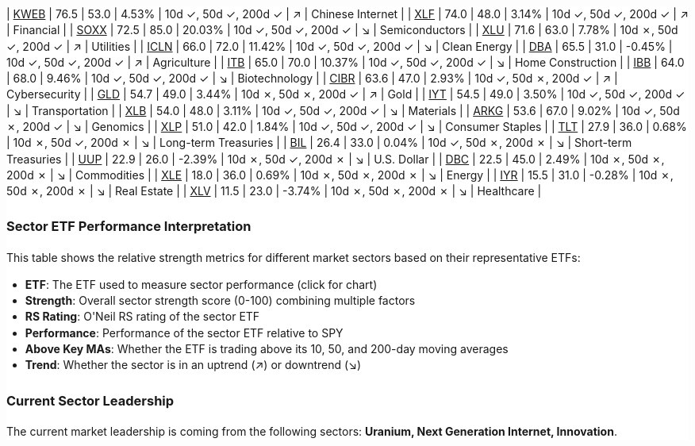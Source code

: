 | [KWEB](https://www.tradingview.com/chart/?symbol=KWEB) | 76.5 | 53.0 | 4.53% | 10d ✓, 50d ✓, 200d ✓ | ↗️ | Chinese Internet |
| [XLF](https://www.tradingview.com/chart/?symbol=XLF) | 74.0 | 48.0 | 3.14% | 10d ✓, 50d ✓, 200d ✓ | ↗️ | Financial |
| [SOXX](https://www.tradingview.com/chart/?symbol=SOXX) | 72.5 | 85.0 | 20.03% | 10d ✓, 50d ✓, 200d ✓ | ↘️ | Semiconductors |
| [XLU](https://www.tradingview.com/chart/?symbol=XLU) | 71.6 | 63.0 | 7.78% | 10d ✗, 50d ✓, 200d ✓ | ↗️ | Utilities |
| [ICLN](https://www.tradingview.com/chart/?symbol=ICLN) | 66.0 | 72.0 | 11.42% | 10d ✓, 50d ✓, 200d ✓ | ↘️ | Clean Energy |
| [DBA](https://www.tradingview.com/chart/?symbol=DBA) | 65.5 | 31.0 | -0.45% | 10d ✓, 50d ✓, 200d ✓ | ↗️ | Agriculture |
| [ITB](https://www.tradingview.com/chart/?symbol=ITB) | 65.0 | 70.0 | 10.37% | 10d ✓, 50d ✓, 200d ✓ | ↘️ | Home Construction |
| [IBB](https://www.tradingview.com/chart/?symbol=IBB) | 64.0 | 68.0 | 9.46% | 10d ✓, 50d ✓, 200d ✓ | ↘️ | Biotechnology |
| [CIBR](https://www.tradingview.com/chart/?symbol=CIBR) | 63.6 | 47.0 | 2.93% | 10d ✓, 50d ✗, 200d ✓ | ↗️ | Cybersecurity |
| [GLD](https://www.tradingview.com/chart/?symbol=GLD) | 54.7 | 49.0 | 3.44% | 10d ✗, 50d ✗, 200d ✓ | ↗️ | Gold |
| [IYT](https://www.tradingview.com/chart/?symbol=IYT) | 54.5 | 49.0 | 3.50% | 10d ✓, 50d ✓, 200d ✓ | ↘️ | Transportation |
| [XLB](https://www.tradingview.com/chart/?symbol=XLB) | 54.0 | 48.0 | 3.11% | 10d ✓, 50d ✓, 200d ✓ | ↘️ | Materials |
| [ARKG](https://www.tradingview.com/chart/?symbol=ARKG) | 53.6 | 67.0 | 9.02% | 10d ✓, 50d ✗, 200d ✓ | ↘️ | Genomics |
| [XLP](https://www.tradingview.com/chart/?symbol=XLP) | 51.0 | 42.0 | 1.84% | 10d ✓, 50d ✓, 200d ✓ | ↘️ | Consumer Staples |
| [TLT](https://www.tradingview.com/chart/?symbol=TLT) | 27.9 | 36.0 | 0.68% | 10d ✗, 50d ✓, 200d ✗ | ↘️ | Long-term Treasuries |
| [BIL](https://www.tradingview.com/chart/?symbol=BIL) | 26.4 | 33.0 | 0.04% | 10d ✓, 50d ✗, 200d ✗ | ↘️ | Short-term Treasuries |
| [UUP](https://www.tradingview.com/chart/?symbol=UUP) | 22.9 | 26.0 | -2.39% | 10d ✗, 50d ✓, 200d ✗ | ↘️ | U.S. Dollar |
| [DBC](https://www.tradingview.com/chart/?symbol=DBC) | 22.5 | 45.0 | 2.49% | 10d ✗, 50d ✗, 200d ✗ | ↘️ | Commodities |
| [XLE](https://www.tradingview.com/chart/?symbol=XLE) | 18.0 | 36.0 | 0.69% | 10d ✗, 50d ✗, 200d ✗ | ↘️ | Energy |
| [IYR](https://www.tradingview.com/chart/?symbol=IYR) | 15.5 | 31.0 | -0.28% | 10d ✗, 50d ✗, 200d ✗ | ↘️ | Real Estate |
| [XLV](https://www.tradingview.com/chart/?symbol=XLV) | 11.5 | 23.0 | -3.74% | 10d ✗, 50d ✗, 200d ✗ | ↘️ | Healthcare |

### **Sector ETF Performance Interpretation**

This table shows the relative strength metrics for different market sectors based on their representative ETFs:

- **ETF**: The ETF used to measure sector performance (click for chart)
- **Strength**: Overall sector strength score (0-100) combining multiple factors
- **RS Rating**: O'Neil RS rating of the sector ETF
- **Performance**: Performance of the sector ETF relative to SPY
- **Above Key MAs**: Whether the ETF is trading above its 10, 50, and 200-day moving averages
- **Trend**: Whether the sector is in an uptrend (↗️) or downtrend (↘️)

### **Current Sector Leadership**

The current market leadership is coming from the following sectors: **Uranium, Next Generation Internet, Innovation**.
